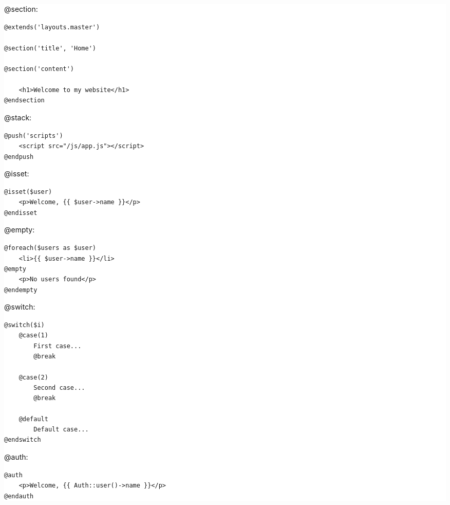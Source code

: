 @section:
```
@extends('layouts.master')

@section('title', 'Home')

@section('content')

    <h1>Welcome to my website</h1>
@endsection
```


@stack:
```
@push('scripts')
    <script src="/js/app.js"></script>
@endpush
```


@isset:
```
@isset($user)
    <p>Welcome, {{ $user->name }}</p>
@endisset
```


@empty:
```
@foreach($users as $user)
    <li>{{ $user->name }}</li>
@empty
    <p>No users found</p>
@endempty
```


@switch:
```
@switch($i)
    @case(1)
        First case...
        @break

    @case(2)
        Second case...
        @break

    @default
        Default case...
@endswitch
```


@auth:
```
@auth
    <p>Welcome, {{ Auth::user()->name }}</p>
@endauth
```
